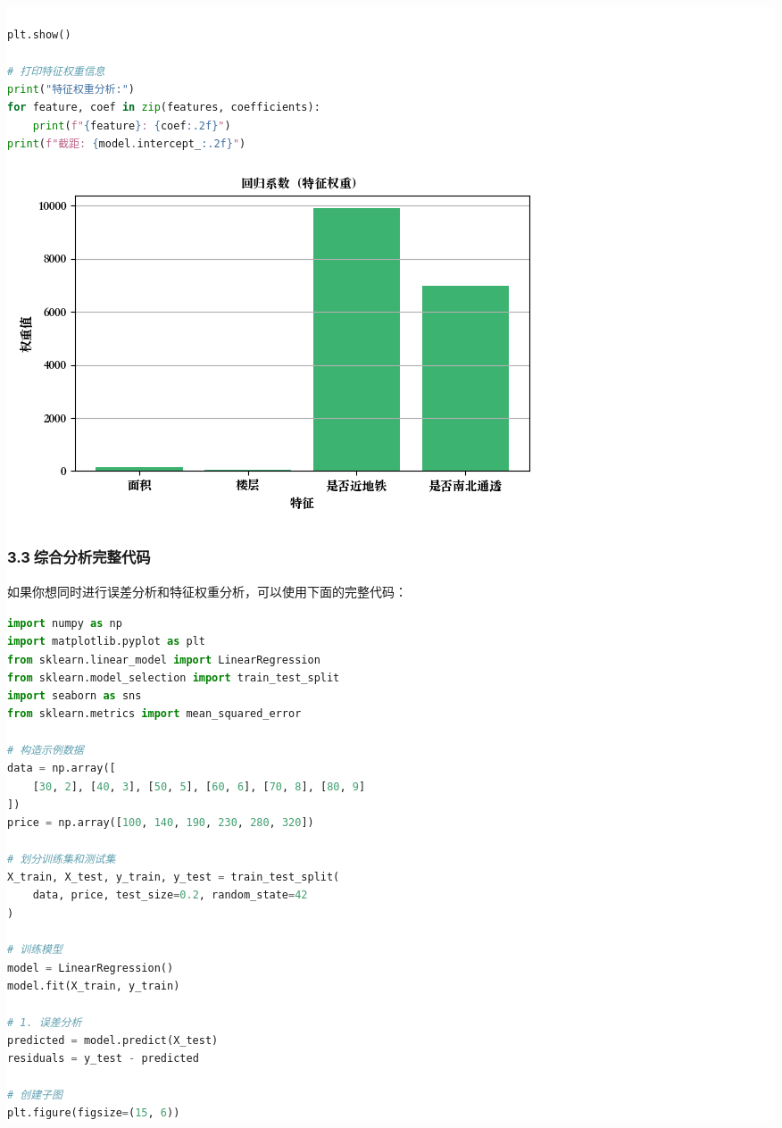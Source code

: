 ```python

plt.show()

# 打印特征权重信息
print("特征权重分析:")
for feature, coef in zip(features, coefficients):
    print(f"{feature}: {coef:.2f}")
print(f"截距: {model.intercept_:.2f}")
```
![特征权重柱状图](figure4.png)

### 3.3 综合分析完整代码
如果你想同时进行误差分析和特征权重分析，可以使用下面的完整代码：

```python
import numpy as np
import matplotlib.pyplot as plt
from sklearn.linear_model import LinearRegression
from sklearn.model_selection import train_test_split
import seaborn as sns
from sklearn.metrics import mean_squared_error

# 构造示例数据
data = np.array([
    [30, 2], [40, 3], [50, 5], [60, 6], [70, 8], [80, 9]
])
price = np.array([100, 140, 190, 230, 280, 320])

# 划分训练集和测试集
X_train, X_test, y_train, y_test = train_test_split(
    data, price, test_size=0.2, random_state=42
)

# 训练模型
model = LinearRegression()
model.fit(X_train, y_train)

# 1. 误差分析
predicted = model.predict(X_test)
residuals = y_test - predicted

# 创建子图
plt.figure(figsize=(15, 6))
```